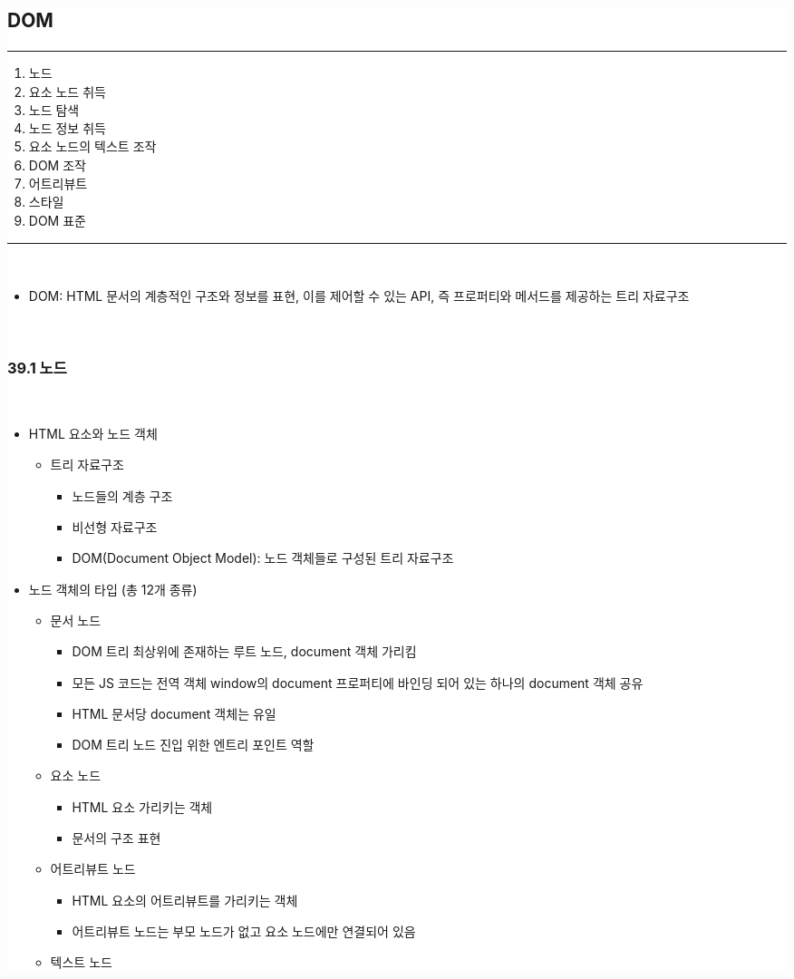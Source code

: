 ## DOM

---

1. 노드
2. 요소 노드 취득
3. 노드 탐색
4. 노드 정보 취득
5. 요소 노드의 텍스트 조작
6. DOM 조작
7. 어트리뷰트
8. 스타일
9. DOM 표준

---

<br/>

- DOM: HTML 문서의 계층적인 구조와 정보를 표현, 이를 제어할 수 있는 API, 즉 프로퍼티와 메서드를 제공하는 트리 자료구조

<br/>

### 39.1 노드

<br/>

- HTML 요소와 노드 객체

  - 트리 자료구조

    - 노드들의 계층 구조

    - 비선형 자료구조

    - DOM(Document Object Model): 노드 객체들로 구성된 트리 자료구조

- 노드 객체의 타입 (총 12개 종류)

  - 문서 노드

    - DOM 트리 최상위에 존재하는 루트 노드, document 객체 가리킴

    - 모든 JS 코드는 전역 객체 window의 document 프로퍼티에 바인딩 되어 있는 하나의 document 객체 공유

    - HTML 문서당 document 객체는 유일

    - DOM 트리 노드 진입 위한 엔트리 포인트 역할

  - 요소 노드

    - HTML 요소 가리키는 객체

    - 문서의 구조 표현

  - 어트리뷰트 노드

    - HTML 요소의 어트리뷰트를 가리키는 객체

    - 어트리뷰트 노드는 부모 노드가 없고 요소 노드에만 연결되어 있음

  - 텍스트 노드
